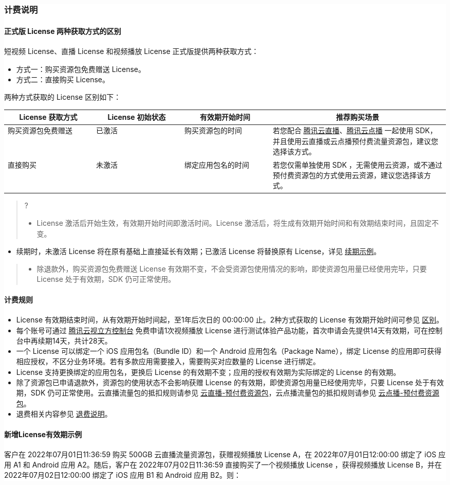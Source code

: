 
### 计费说明
[](id:difference)
#### 正式版 License 两种获取方式的区别

短视频 License、直播 License 和视频播放 License 正式版提供两种获取方式：

- 方式一：购买资源包免费赠送 License。
- 方式二：直接购买 License。

两种方式获取的 License 区别如下：

<table ><thead ><tr>
<th style="width:20%">License 获取方式</th><th >License 初始状态</th><th  style="width:20%">有效期开始时间</th><th >推荐购买场景</th></tr>
</thead><tbody ><tr>
<td>购买资源包免费赠送</td>
<td>已激活</td>
<td>购买资源包的时间</td>
<td>若您配合 <a href="https://cloud.tencent.com/product/css" >腾讯云直播</a>、<a href="https://cloud.tencent.com/product/vod" >腾讯云点播</a> 一起使用 SDK，并且使用云直播或云点播预付费流量资源包，建议您选择该方式。</td>
</tr>
<tr>
<td>直接购买</td>
<td style="width:20%">未激活</td>
<td>绑定应用包名的时间</td>
<td>若您仅需单独使用 SDK ，无需使用云资源，或不通过预付费资源包的方式使用云资源，建议您选择该方式。</td>
</tr>
</tbody>
</table>

> ?
>
> - License 激活后开始生效，有效期开始时间即激活时间。License 激活后，将生成有效期开始时间和有效期结束时间，且固定不变。
-  续期时，未激活 License 将在原有基础上直接延长有效期；已激活 License 将替换原有 License，详见 [续期示例](#example)。
> - 除退款外，购买资源包免费赠送 License 有效期不变，不会受资源包使用情况的影响，即使资源包用量已经使用完毕，只要 License 处于有效期，SDK 仍可正常使用。

#### 计费规则

- License 有效期结束时间，从有效期开始时间起，至1年后次日的 00:00:00 止。2种方式获取的 License 有效期开始时间可参见 [区别](#difference)。
- 每个账号可通过 [腾讯云视立方控制台](https://console.cloud.tencent.com/vcube) 免费申请1次视频播放 License 进行测试体验产品功能，首次申请会先提供14天有效期，可在控制台中再续期14天，共计28天。
- 一个 License 可以绑定一个 iOS 应用包名（Bundle ID）和一个 Android 应用包名（Package Name），绑定 License 的应用即可获得相应授权，不区分业务环境。若有多款应用需要接入，需要购买对应数量的 License 进行绑定。
- License 支持更换绑定的应用包名，更换后 License 的有效期不变；应用的授权有效期为实际绑定的 License 的有效期。
- 除了资源包已申请退款外，资源包的使用状态不会影响获赠 License 的有效期，即使资源包用量已经使用完毕，只要 License 处于有效期，SDK 仍可正常使用。云直播流量包的抵扣规则请参见 [云直播-预付费资源包](https://cloud.tencent.com/document/product/267/34174#live_pag)，云点播流量包的抵扣规则请参见 [云点播-预付费资源包](https://cloud.tencent.com/document/product/266/14667#flow_page)。
- 退费相关内容参见 [退费说明](https://cloud.tencent.com/document/product/881/74593)。

#### 新增License有效期示例

客户在 2022年07月01日11:36:59  购买 500GB 云直播流量资源包，获赠视频播放 License A，在 2022年07月01日12:00:00 绑定了 iOS 应用 A1 和 Android 应用 A2。随后，客户在 2022年07月02日11:36:59 直接购买了一个视频播放 License ，获得视频播放 License B，并在 2022年07月02日12:00:00 绑定了 iOS 应用 B1 和 Android 应用 B2。则：
